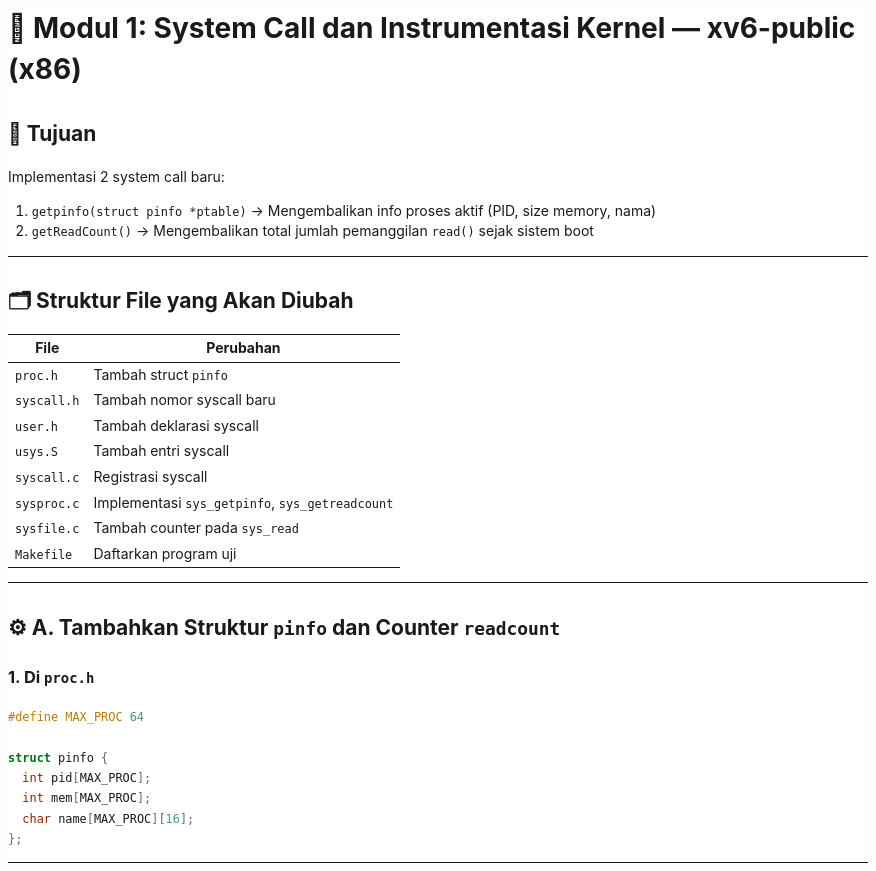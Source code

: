 # 🧪 Modul 1: System Call dan Instrumentasi Kernel — xv6-public (x86)

## 🎯 Tujuan

Implementasi 2 system call baru:

1. `getpinfo(struct pinfo *ptable)`
   → Mengembalikan info proses aktif (PID, size memory, nama)
2. `getReadCount()`
   → Mengembalikan total jumlah pemanggilan `read()` sejak sistem boot

---

## 🗂️ Struktur File yang Akan Diubah

| File        | Perubahan                                       |
| ----------- | ----------------------------------------------- |
| `proc.h`    | Tambah struct `pinfo`                           |
| `syscall.h` | Tambah nomor syscall baru                       |
| `user.h`    | Tambah deklarasi syscall                        |
| `usys.S`    | Tambah entri syscall                            |
| `syscall.c` | Registrasi syscall                              |
| `sysproc.c` | Implementasi `sys_getpinfo`, `sys_getreadcount` |
| `sysfile.c` | Tambah counter pada `sys_read`                  |
| `Makefile`  | Daftarkan program uji                           |

---

## ⚙️ A. Tambahkan Struktur `pinfo` dan Counter `readcount`

### 1. Di `proc.h`

```c
#define MAX_PROC 64

struct pinfo {
  int pid[MAX_PROC];
  int mem[MAX_PROC];
  char name[MAX_PROC][16];
};
```

---
